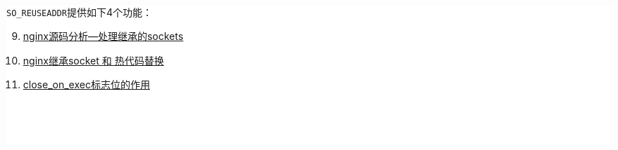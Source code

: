 ```SO_REUSEADDR```提供如下4个功能：

9. [nginx源码分析—处理继承的sockets](http://blog.csdn.net/livelylittlefish/article/details/7277607)

10. [nginx继承socket 和 热代码替换](http://blog.csdn.net/jiaoyongqing134/article/details/52127732)

11. [close_on_exec标志位的作用](https://www.cnblogs.com/zhangxuan/p/6297617.html)
<br />
<br />
<br />

